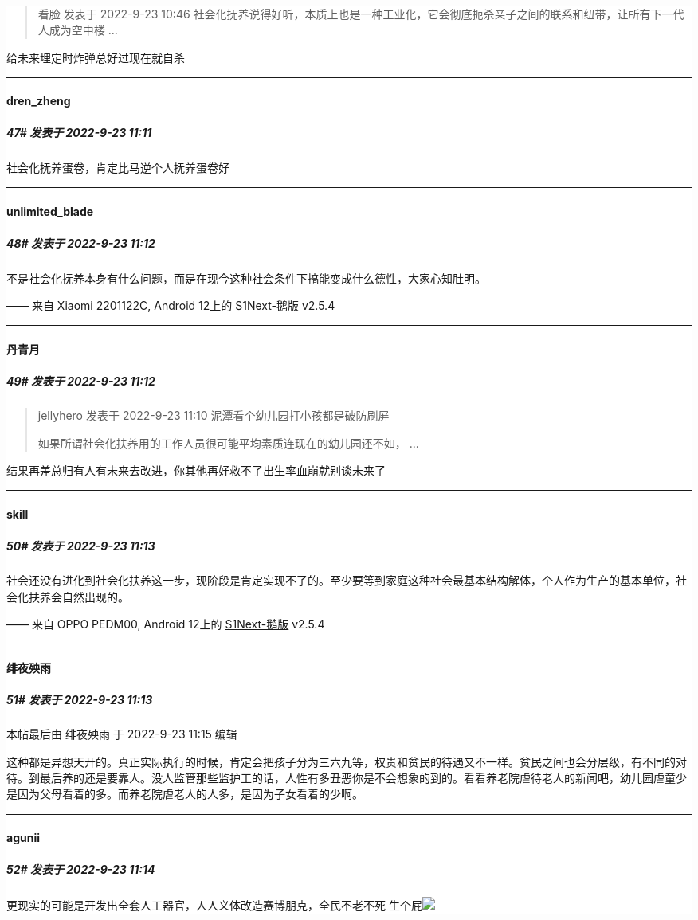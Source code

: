 <blockquote>看脸 发表于 2022-9-23 10:46
社会化抚养说得好听，本质上也是一种工业化，它会彻底扼杀亲子之间的联系和纽带，让所有下一代人成为空中楼 ...</blockquote>
给未来埋定时炸弹总好过现在就自杀

*****

####  dren_zheng  
##### 47#       发表于 2022-9-23 11:11

社会化抚养蛋卷，肯定比马逆个人抚养蛋卷好

*****

####  unlimited_blade  
##### 48#       发表于 2022-9-23 11:12

不是社会化抚养本身有什么问题，而是在现今这种社会条件下搞能变成什么德性，大家心知肚明。

—— 来自 Xiaomi 2201122C, Android 12上的 [S1Next-鹅版](https://github.com/ykrank/S1-Next/releases) v2.5.4

*****

####  丹青月  
##### 49#       发表于 2022-9-23 11:12

<blockquote>jellyhero 发表于 2022-9-23 11:10
泥潭看个幼儿园打小孩都是破防刷屏

如果所谓社会化扶养用的工作人员很可能平均素质连现在的幼儿园还不如， ...</blockquote>
结果再差总归有人有未来去改进，你其他再好救不了出生率血崩就别谈未来了

*****

####  skill  
##### 50#       发表于 2022-9-23 11:13

社会还没有进化到社会化扶养这一步，现阶段是肯定实现不了的。至少要等到家庭这种社会最基本结构解体，个人作为生产的基本单位，社会化扶养会自然出现的。

—— 来自 OPPO PEDM00, Android 12上的 [S1Next-鹅版](https://github.com/ykrank/S1-Next/releases) v2.5.4

*****

####  绯夜殃雨  
##### 51#       发表于 2022-9-23 11:13

 本帖最后由 绯夜殃雨 于 2022-9-23 11:15 编辑 

这种都是异想天开的。真正实际执行的时候，肯定会把孩子分为三六九等，权贵和贫民的待遇又不一样。贫民之间也会分层级，有不同的对待。到最后养的还是要靠人。没人监管那些监护工的话，人性有多丑恶你是不会想象的到的。看看养老院虐待老人的新闻吧，幼儿园虐童少是因为父母看着的多。而养老院虐老人的人多，是因为子女看着的少啊。

*****

####  agunii  
##### 52#       发表于 2022-9-23 11:14

更现实的可能是开发出全套人工器官，人人义体改造赛博朋克，全民不老不死
生个屁<img src="https://static.saraba1st.com/image/smiley/face2017/002.png" referrerpolicy="no-referrer">
